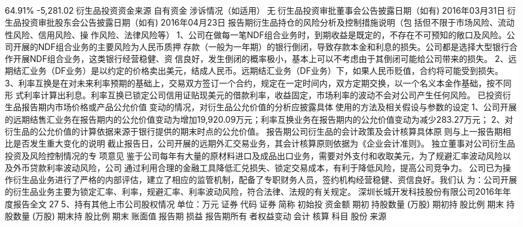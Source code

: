 64.91%
-5,281.02
衍生品投资资金来源
自有资金
涉诉情况（如适用）
无
衍生品投资审批董事会公告披露日期（如有)
2016年03月31日
衍生品投资审批股东会公告披露日期（如有)
2016年04月23日
报告期衍生品持仓的风险分析及控制措施说明（包
括但不限于市场风险、流动性风险、信用风险、操
作风险、法律风险等）
1、公司在做每一笔NDF组合业务时，到期收益是既定的，不存在不可预知的敞口及风险。公司开展的NDF组合业务的主要风险为人民币质押
存款（一般为一年期）的银行倒闭，导致存款本金和利息的损失。公司都是选择大型银行合作开展NDF组合业务，这类银行经营稳健、资
信良好，发生倒闭的概率极小，基本上可以不考虑由于其倒闭可能给公司带来的损失。
2、远期结汇业务（DF业务）是以约定的价格卖出美元，结成人民币。远期结汇业务（DF业务）下，如果人民币贬值，合约将可能受到损失。
3、利率互换是在对未来利率预期的基础上，交易双方签订一个合约，规定在一定时间内，双方定期交换，以一个名义本金作基础，按不同形
式利率计算出利息。利率互换已锁定公司信用证贴现美元的借款利率，收益固定，市场利率的波动不会对公司产生任何风险。
已投资衍生品报告期内市场价格或产品公允价值
变动的情况，对衍生品公允价值的分析应披露具体
使用的方法及相关假设与参数的设定
1、公司开展的远期结售汇业务在报告期内的公允价值变动为增加19,920.09万元；利率互换业务在报告期内的公允价值变动为减少283.27万元；
2、对衍生品的公允价值的计算依据来源于银行提供的期末时点的公允价值。
报告期公司衍生品的会计政策及会计核算具体原
则与上一报告期相比是否发生重大变化的说明
截止报告日，公司开展的远期外汇交易业务，其会计核算原则依据为《企业会计准则》。
独立董事对公司衍生品投资及风险控制情况的专
项意见
鉴于公司每年有大量的原材料进口及成品出口业务，需要对外支付和收取美元，为了规避汇率波动风险以及外币贷款利率波动风险，公司
通过利用合理的金融工具降低汇兑损失、锁定交易成本，有利于降低风险，提高公司竞争力。
公司已为操作衍生品业务进行了严格的内部评估，建立了相应的监管机制，配备了专职财务人员，签约机构经营稳健、资信良好。我们认
为：公司开展的衍生品业务主要为锁定汇率、利率，规避汇率、利率波动风险，符合法律、法规的有关规定。
深圳长城开发科技股份有限公司2016年年度报告全文
27
5、持有其他上市公司股权情况
单位：万元
证券
代码
证券
简称
初始投
资金额
期初
持股数量
(万股)
期初持
股比例
期末
持股数量
(万股)
期末持
股比例
期末
账面值
报告期
损益
报告期所有
者权益变动
会计
核算
科目
股份
来源